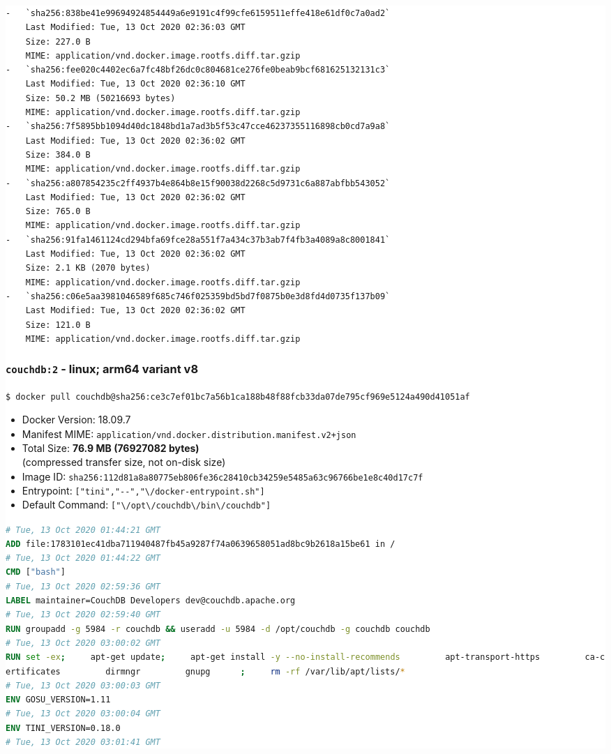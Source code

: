 	-	`sha256:838be41e99694924854449a6e9191c4f99cfe6159511effe418e61df0c7a0ad2`  
		Last Modified: Tue, 13 Oct 2020 02:36:03 GMT  
		Size: 227.0 B  
		MIME: application/vnd.docker.image.rootfs.diff.tar.gzip
	-	`sha256:fee020c4402ec6a7fc48bf26dc0c804681ce276fe0beab9bcf681625132131c3`  
		Last Modified: Tue, 13 Oct 2020 02:36:10 GMT  
		Size: 50.2 MB (50216693 bytes)  
		MIME: application/vnd.docker.image.rootfs.diff.tar.gzip
	-	`sha256:7f5895bb1094d40dc1848bd1a7ad3b5f53c47cce46237355116898cb0cd7a9a8`  
		Last Modified: Tue, 13 Oct 2020 02:36:02 GMT  
		Size: 384.0 B  
		MIME: application/vnd.docker.image.rootfs.diff.tar.gzip
	-	`sha256:a807854235c2ff4937b4e864b8e15f90038d2268c5d9731c6a887abfbb543052`  
		Last Modified: Tue, 13 Oct 2020 02:36:02 GMT  
		Size: 765.0 B  
		MIME: application/vnd.docker.image.rootfs.diff.tar.gzip
	-	`sha256:91fa1461124cd294bfa69fce28a551f7a434c37b3ab7f4fb3a4089a8c8001841`  
		Last Modified: Tue, 13 Oct 2020 02:36:02 GMT  
		Size: 2.1 KB (2070 bytes)  
		MIME: application/vnd.docker.image.rootfs.diff.tar.gzip
	-	`sha256:c06e5aa3981046589f685c746f025359bd5bd7f0875b0e3d8fd4d0735f137b09`  
		Last Modified: Tue, 13 Oct 2020 02:36:02 GMT  
		Size: 121.0 B  
		MIME: application/vnd.docker.image.rootfs.diff.tar.gzip

### `couchdb:2` - linux; arm64 variant v8

```console
$ docker pull couchdb@sha256:ce3c7ef01bc7a56b1ca188b48f88fcb33da07de795cf969e5124a490d41051af
```

-	Docker Version: 18.09.7
-	Manifest MIME: `application/vnd.docker.distribution.manifest.v2+json`
-	Total Size: **76.9 MB (76927082 bytes)**  
	(compressed transfer size, not on-disk size)
-	Image ID: `sha256:112d81a8a80775eb806fe36c28410cb34259e5485a63c96766be1e8c40d17c7f`
-	Entrypoint: `["tini","--","\/docker-entrypoint.sh"]`
-	Default Command: `["\/opt\/couchdb\/bin\/couchdb"]`

```dockerfile
# Tue, 13 Oct 2020 01:44:21 GMT
ADD file:1783101ec41dba711940487fb45a9287f74a0639658051ad8bc9b2618a15be61 in / 
# Tue, 13 Oct 2020 01:44:22 GMT
CMD ["bash"]
# Tue, 13 Oct 2020 02:59:36 GMT
LABEL maintainer=CouchDB Developers dev@couchdb.apache.org
# Tue, 13 Oct 2020 02:59:40 GMT
RUN groupadd -g 5984 -r couchdb && useradd -u 5984 -d /opt/couchdb -g couchdb couchdb
# Tue, 13 Oct 2020 03:00:02 GMT
RUN set -ex;     apt-get update;     apt-get install -y --no-install-recommends         apt-transport-https         ca-certificates         dirmngr         gnupg      ;     rm -rf /var/lib/apt/lists/*
# Tue, 13 Oct 2020 03:00:03 GMT
ENV GOSU_VERSION=1.11
# Tue, 13 Oct 2020 03:00:04 GMT
ENV TINI_VERSION=0.18.0
# Tue, 13 Oct 2020 03:01:41 GMT
```